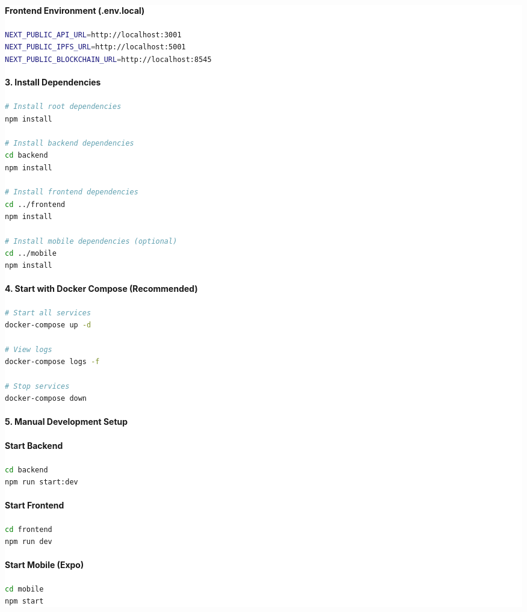 #### Frontend Environment (.env.local)
```bash
NEXT_PUBLIC_API_URL=http://localhost:3001
NEXT_PUBLIC_IPFS_URL=http://localhost:5001
NEXT_PUBLIC_BLOCKCHAIN_URL=http://localhost:8545
```

#### 3. Install Dependencies

```bash
# Install root dependencies
npm install

# Install backend dependencies
cd backend
npm install

# Install frontend dependencies
cd ../frontend
npm install

# Install mobile dependencies (optional)
cd ../mobile
npm install
```

#### 4. Start with Docker Compose (Recommended)

```bash
# Start all services
docker-compose up -d

# View logs
docker-compose logs -f

# Stop services
docker-compose down
```

#### 5. Manual Development Setup

#### Start Backend
```bash
cd backend
npm run start:dev
```

#### Start Frontend
```bash
cd frontend
npm run dev
```

#### Start Mobile (Expo)
```bash
cd mobile
npm start
```
